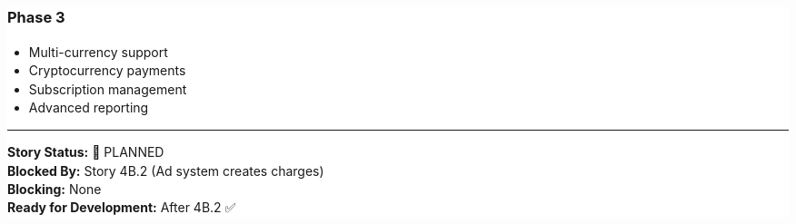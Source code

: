 ### Phase 3
- Multi-currency support
- Cryptocurrency payments
- Subscription management
- Advanced reporting

---

**Story Status:** 📝 PLANNED  
**Blocked By:** Story 4B.2 (Ad system creates charges)  
**Blocking:** None  
**Ready for Development:** After 4B.2 ✅

